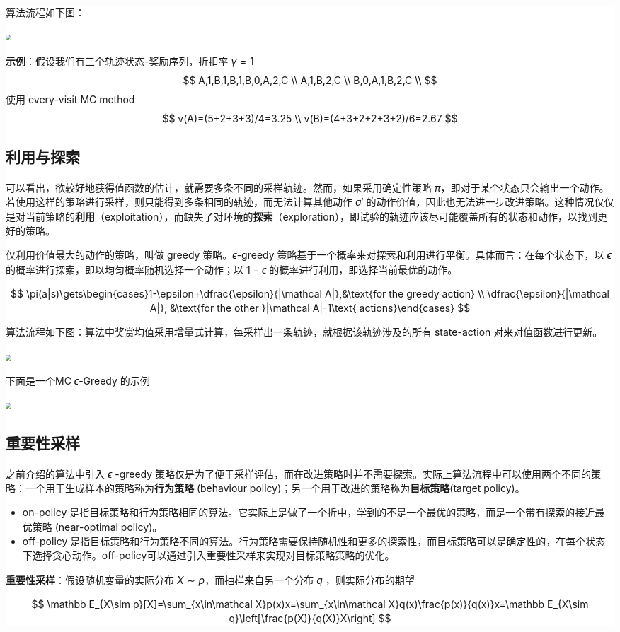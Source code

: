算法流程如下图：

<img src="https://warehouse-1310574346.cos.ap-shanghai.myqcloud.com/images/ML/Monte_Carlo_ES.png" style="zoom:50%;" />

**示例**：假设我们有三个轨迹状态-奖励序列，折扣率 $\gamma=1$
$$
A,1,B,1,B,1,B,0,A,2,C \\
A,1,B,2,C \\
B,0,A,1,B,2,C \\
$$
使用 every-visit MC method
$$
v(A)=(5+2+3+3)/4=3.25 \\
v(B)=(4+3+2+2+3+2)/6=2.67
$$

## 利用与探索

可以看出，欲较好地获得值函数的估计，就需要多条不同的采样轨迹。然而，如果采用确定性策略 $\pi$，即对于某个状态只会输出一个动作。若使用这样的策略进行采样，则只能得到多条相同的轨迹，而无法计算其他动作 $a'$ 的动作价值，因此也无法进一步改进策略。这种情况仅仅是对当前策略的**利用**（exploitation），而缺失了对环境的**探索**（exploration），即试验的轨迹应该尽可能覆盖所有的状态和动作，以找到更好的策略。

仅利用价值最大的动作的策略，叫做 greedy 策略。$\epsilon$-greedy 策略基于一个概率来对探索和利用进行平衡。具体而言：在每个状态下，以 $\epsilon$ 的概率进行探索，即以均匀概率随机选择一个动作；以 $1-\epsilon$ 的概率进行利用，即选择当前最优的动作。

$$
\pi(a|s)\gets\begin{cases}1-\epsilon+\dfrac{\epsilon}{|\mathcal A|},&\text{for the greedy action} \\ \dfrac{\epsilon}{|\mathcal A|}, &\text{for the other }|\mathcal A|-1\text{ actions}\end{cases}
$$

算法流程如下图：算法中奖赏均值采用增量式计算，每采样出一条轨迹，就根据该轨迹涉及的所有 state-action 对来对值函数进行更新。

<img src="https://warehouse-1310574346.cos.ap-shanghai.myqcloud.com/images/ML/Monte_Carlo_e-Greedy.png" style="zoom:50%;" />

下面是一个MC $\epsilon$-Greedy 的示例

<img src="https://warehouse-1310574346.cos.ap-shanghai.myqcloud.com/images/ML/MC_e-greedy_example.png" style="zoom:50%;" />

## 重要性采样

之前介绍的算法中引入 $\epsilon$ -greedy 策略仅是为了便于采样评估，而在改进策略时并不需要探索。实际上算法流程中可以使用两个不同的策略：一个用于生成样本的策略称为**行为策略** (behaviour policy)；另一个用于改进的策略称为**目标策略**(target policy)。

- on-policy 是指目标策略和行为策略相同的算法。它实际上是做了一个折中，学到的不是一个最优的策略，而是一个带有探索的接近最优策略 (near-optimal policy)。
- off-policy 是指目标策略和行为策略不同的算法。行为策略需要保持随机性和更多的探索性，而目标策略可以是确定性的，在每个状态下选择贪心动作。off-policy可以通过引入重要性采样来实现对目标策略策略的优化。

**重要性采样**：假设随机变量的实际分布 $X\sim p$，而抽样来自另一个分布 $q$ ，则实际分布的期望

$$
\mathbb E_{X\sim p}[X]=\sum_{x\in\mathcal X}p(x)x=\sum_{x\in\mathcal X}q(x)\frac{p(x)}{q(x)}x=\mathbb E_{X\sim q}\left[\frac{p(X)}{q(X)}X\right]
$$
